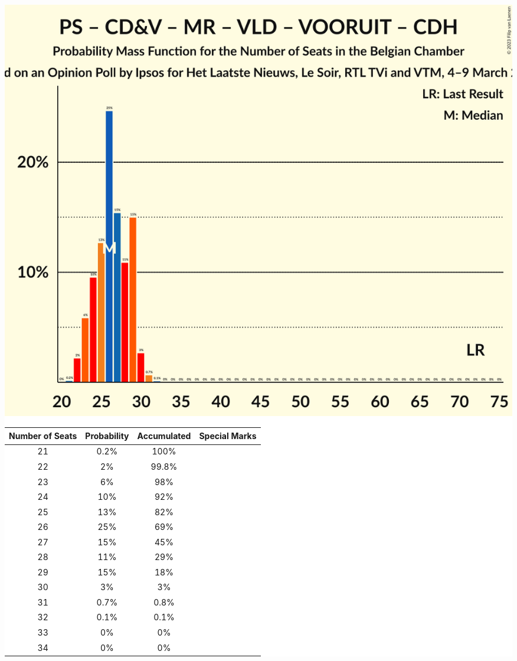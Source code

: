 ![Graph with seats probability mass function not yet produced](2020-03-09-Ipsos-coalitions-seats-pmf-ps–cdv–mr–vld–vooruit–cdh.png "Seats Probability Mass Function")

| Number of Seats | Probability | Accumulated | Special Marks |
|:---------------:|:-----------:|:-----------:|:-------------:|
| 21 | 0.2% | 100% |  |
| 22 | 2% | 99.8% |  |
| 23 | 6% | 98% |  |
| 24 | 10% | 92% |  |
| 25 | 13% | 82% |  |
| 26 | 25% | 69% |  |
| 27 | 15% | 45% |  |
| 28 | 11% | 29% |  |
| 29 | 15% | 18% |  |
| 30 | 3% | 3% |  |
| 31 | 0.7% | 0.8% |  |
| 32 | 0.1% | 0.1% |  |
| 33 | 0% | 0% |  |
| 34 | 0% | 0% |  |